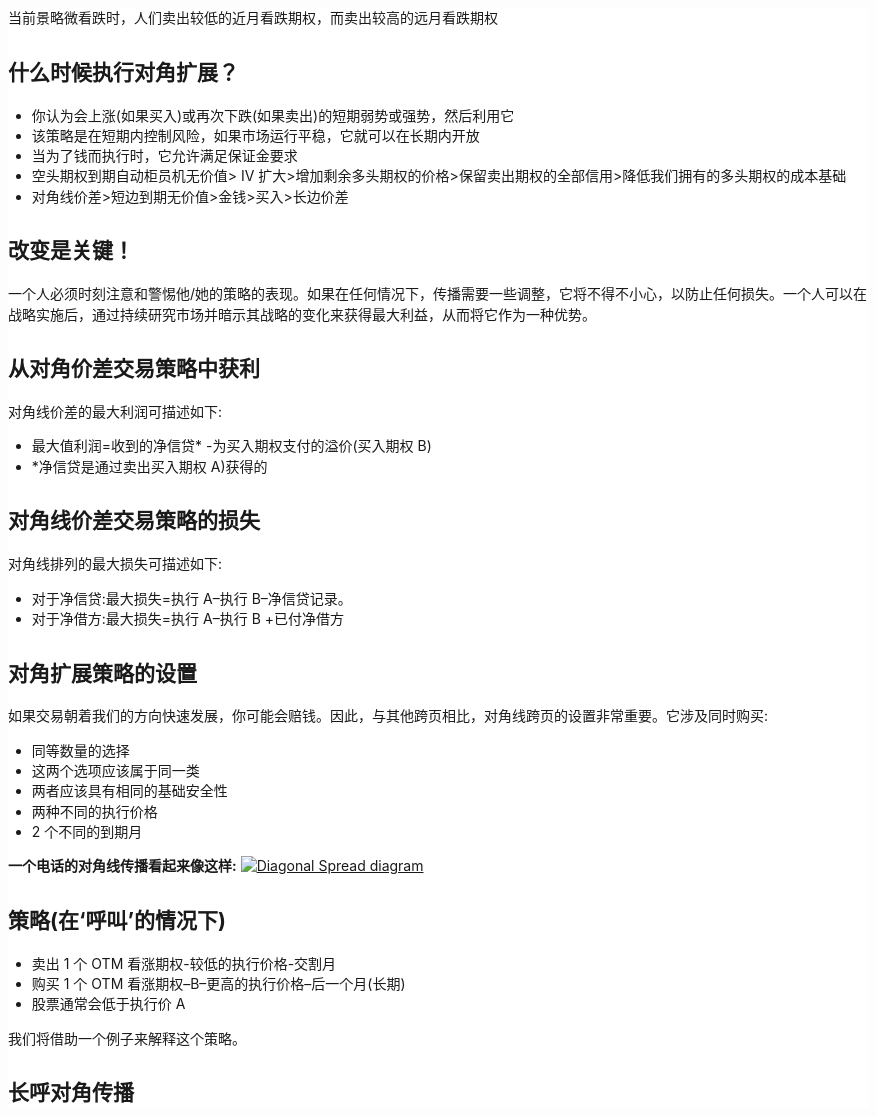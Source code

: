 当前景略微看跌时，人们卖出较低的近月看跌期权，而卖出较高的远月看跌期权

## **什么时候执行对角扩展？**

*   你认为会上涨(如果买入)或再次下跌(如果卖出)的短期弱势或强势，然后利用它
*   该策略是在短期内控制风险，如果市场运行平稳，它就可以在长期内开放
*   当为了钱而执行时，它允许满足保证金要求
*   空头期权到期自动柜员机无价值> IV 扩大>增加剩余多头期权的价格>保留卖出期权的全部信用>降低我们拥有的多头期权的成本基础
*   对角线价差>短边到期无价值>金钱>买入>长边价差

## **改变是关键！**

一个人必须时刻注意和警惕他/她的策略的表现。如果在任何情况下，传播需要一些调整，它将不得不小心，以防止任何损失。一个人可以在战略实施后，通过持续研究市场并暗示其战略的变化来获得最大利益，从而将它作为一种优势。

## **从对角价差交易策略中获利**

对角线价差的最大利润可描述如下:

*   最大值利润=收到的净信贷* -为买入期权支付的溢价(买入期权 B)
*   *净信贷是通过卖出买入期权 A)获得的

## **对角线价差交易策略的损失**

对角线排列的最大损失可描述如下:

*   对于净信贷:最大损失=执行 A–执行 B–净信贷记录。
*   对于净借方:最大损失=执行 A–执行 B +已付净借方

## **对角扩展策略的设置**

如果交易朝着我们的方向快速发展，你可能会赔钱。因此，与其他跨页相比，对角线跨页的设置非常重要。它涉及同时购买:

*   同等数量的选择
*   这两个选项应该属于同一类
*   两者应该具有相同的基础安全性
*   两种不同的执行价格
*   2 个不同的到期月

**一个电话的对角线传播看起来像这样:** [![Diagonal Spread diagram](../Images/544ead298d05d9d616f6a7a8df1f382c.png)](https://d1rwhvwstyk9gu.cloudfront.net/2018/06/Diagonal-Spread-diagram.jpg)

## **策略(在‘呼叫’的情况下)**

*   卖出 1 个 OTM 看涨期权-较低的执行价格-交割月
*   购买 1 个 OTM 看涨期权–B–更高的执行价格–后一个月(长期)
*   股票通常会低于执行价 A

我们将借助一个例子来解释这个策略。

## **长呼对角传播**
